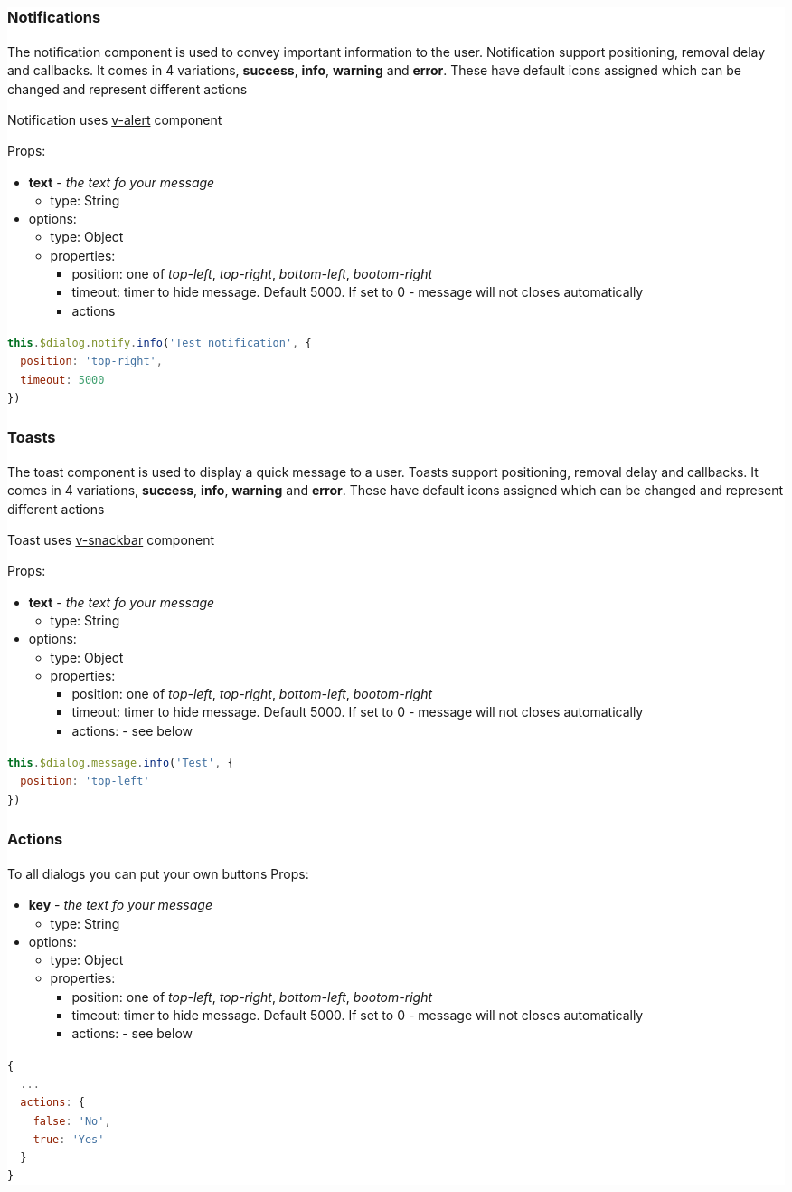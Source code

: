 ### Notifications
The notification component is used to convey important information to the user. 
Notification support positioning, removal delay and callbacks. It comes in 4 variations, **success**, **info**, **warning** and **error**. These have default icons assigned which can be changed and represent different actions



Notification uses [v-alert](https://vuetifyjs.com/en/components/alerts) component

Props:
* **text** - _the text fo your message_
  - type: String
* options:
  - type: Object
  - properties:
    - position: one of _top-left_, _top-right_, _bottom-left_, _bootom-right_
    - timeout: timer to hide message. Default 5000. If set to 0 - message will not closes automatically
    - actions
```js
this.$dialog.notify.info('Test notification', {
  position: 'top-right',
  timeout: 5000
})
```

### Toasts 
The toast component is used to display a quick message to a user. Toasts support positioning, removal delay and callbacks. It comes in 4 variations, **success**, **info**, **warning** and **error**. These have default icons assigned which can be changed and represent different actions

Toast uses [v-snackbar](https://vuetifyjs.com/en/components/snackbars) component

Props:
* **text** - _the text fo your message_
  - type: String
* options:
  - type: Object
  - properties:
    - position: one of _top-left_, _top-right_, _bottom-left_, _bootom-right_
    - timeout: timer to hide message. Default 5000. If set to 0 - message will not closes automatically 
    - actions: - see below
``` javascript
this.$dialog.message.info('Test', {
  position: 'top-left'
})
```
### Actions
To all dialogs you can put your own buttons
Props:
* **key** - _the text fo your message_
  - type: String
* options:
  - type: Object
  - properties:
    - position: one of _top-left_, _top-right_, _bottom-left_, _bootom-right_
    - timeout: timer to hide message. Default 5000. If set to 0 - message will not closes automatically 
    - actions: - see below
```js
{
  ...
  actions: {
    false: 'No',
    true: 'Yes'
  }
}
```